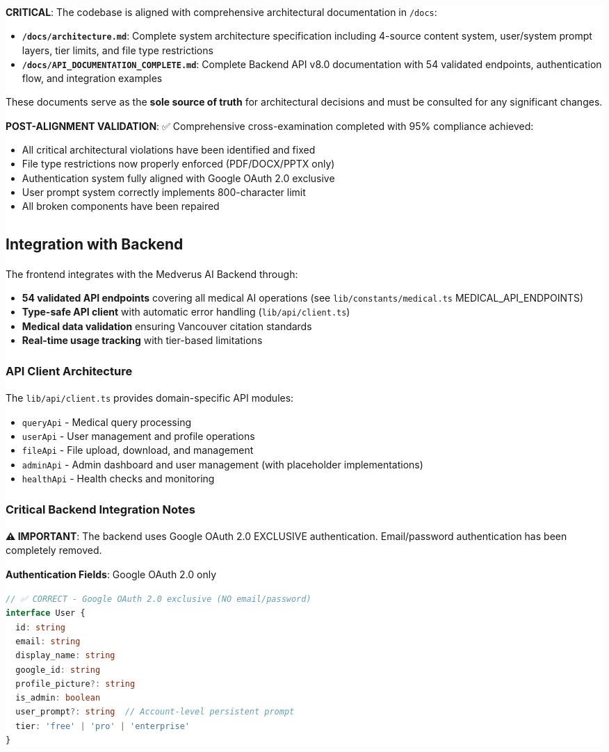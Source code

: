 **CRITICAL**: The codebase is aligned with comprehensive architectural documentation in `/docs`:

- **`/docs/architecture.md`**: Complete system architecture specification including 4-source content system, user/system prompt layers, tier limits, and file type restrictions
- **`/docs/API_DOCUMENTATION_COMPLETE.md`**: Complete Backend API v8.0 documentation with 54 validated endpoints, authentication flow, and integration examples

These documents serve as the **sole source of truth** for architectural decisions and must be consulted for any significant changes.

**POST-ALIGNMENT VALIDATION**: ✅ Comprehensive cross-examination completed with 95% compliance achieved:
- All critical architectural violations have been identified and fixed
- File type restrictions now properly enforced (PDF/DOCX/PPTX only)
- Authentication system fully aligned with Google OAuth 2.0 exclusive
- User prompt system correctly implements 800-character limit
- All broken components have been repaired

## Integration with Backend

The frontend integrates with the Medverus AI Backend through:
- **54 validated API endpoints** covering all medical AI operations (see `lib/constants/medical.ts` MEDICAL_API_ENDPOINTS)
- **Type-safe API client** with automatic error handling (`lib/api/client.ts`)
- **Medical data validation** ensuring Vancouver citation standards
- **Real-time usage tracking** with tier-based limitations

### API Client Architecture
The `lib/api/client.ts` provides domain-specific API modules:
- `queryApi` - Medical query processing
- `userApi` - User management and profile operations
- `fileApi` - File upload, download, and management
- `adminApi` - Admin dashboard and user management (with placeholder implementations)
- `healthApi` - Health checks and monitoring

### Critical Backend Integration Notes

**⚠️ IMPORTANT**: The backend uses Google OAuth 2.0 EXCLUSIVE authentication. Email/password authentication has been completely removed.

**Authentication Fields**: Google OAuth 2.0 only
```typescript
// ✅ CORRECT - Google OAuth 2.0 exclusive (NO email/password)
interface User {
  id: string
  email: string
  display_name: string
  google_id: string
  profile_picture?: string
  is_admin: boolean
  user_prompt?: string  // Account-level persistent prompt
  tier: 'free' | 'pro' | 'enterprise'
}
```
